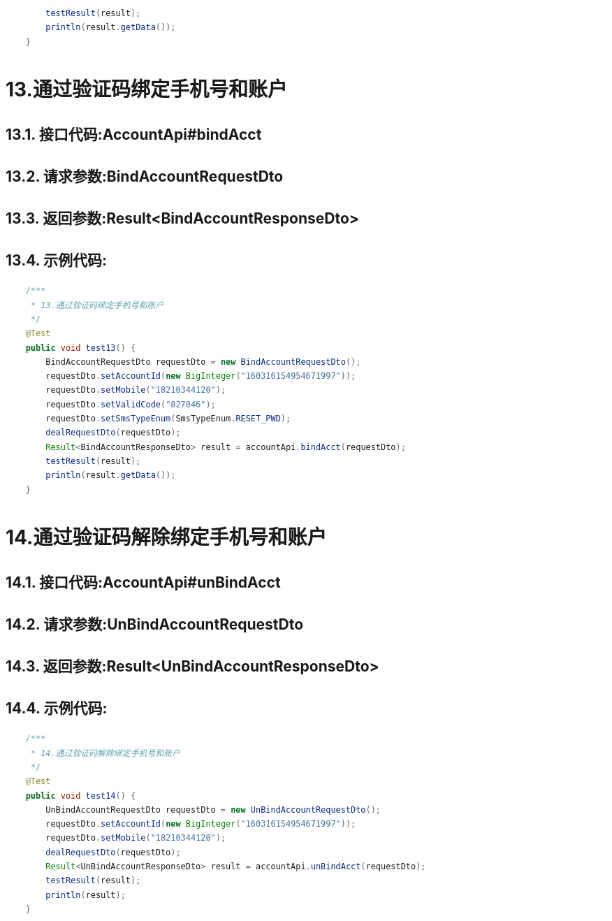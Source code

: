 ```java
        testResult(result);
        println(result.getData());
    }
```

# <a name="t13">13.通过验证码绑定手机号和账户</a>

## 13.1. 接口代码:AccountApi#bindAcct

## 13.2. 请求参数:BindAccountRequestDto

## 13.3. 返回参数:Result&lt;BindAccountResponseDto&gt;

## 13.4. 示例代码:

```java
    /***
     * 13.通过验证码绑定手机号和账户
     */
    @Test
    public void test13() {
        BindAccountRequestDto requestDto = new BindAccountRequestDto();
        requestDto.setAccountId(new BigInteger("160316154954671997"));
        requestDto.setMobile("18210344120");
        requestDto.setValidCode("827046");
        requestDto.setSmsTypeEnum(SmsTypeEnum.RESET_PWD);
        dealRequestDto(requestDto);
        Result<BindAccountResponseDto> result = accountApi.bindAcct(requestDto);
        testResult(result);
        println(result.getData());
    }
```

# <a name="t14">14.通过验证码解除绑定手机号和账户</a>

## 14.1. 接口代码:AccountApi#unBindAcct

## 14.2. 请求参数:UnBindAccountRequestDto

## 14.3. 返回参数:Result&lt;UnBindAccountResponseDto&gt;

## 14.4. 示例代码:

```java
    /***
     * 14.通过验证码解除绑定手机号和账户
     */
    @Test
    public void test14() {
        UnBindAccountRequestDto requestDto = new UnBindAccountRequestDto();
        requestDto.setAccountId(new BigInteger("160316154954671997"));
        requestDto.setMobile("18210344120");
        dealRequestDto(requestDto);
        Result<UnBindAccountResponseDto> result = accountApi.unBindAcct(requestDto);
        testResult(result);
        println(result);
    }
```
